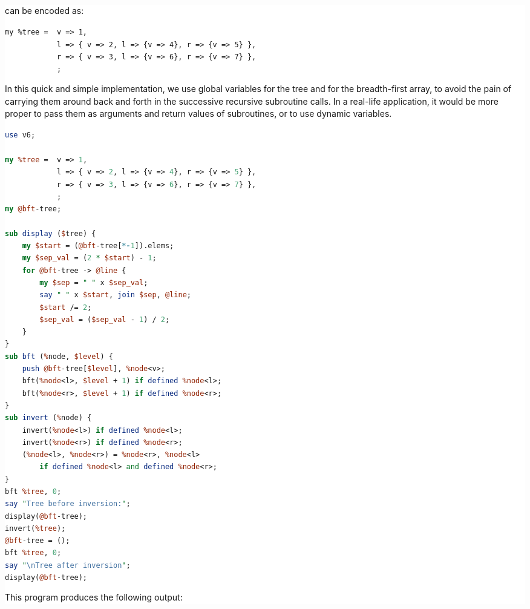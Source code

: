 can be encoded as:

    my %tree =  v => 1, 
                l => { v => 2, l => {v => 4}, r => {v => 5} },
                r => { v => 3, l => {v => 6}, r => {v => 7} },
                ;

In this quick and simple implementation, we use global variables for the tree and for the breadth-first array, to avoid the pain of carrying them around back and forth in the successive recursive subroutine calls. In a real-life application, it would be more proper to pass them as arguments and return values of subroutines, or to use dynamic variables.

``` Perl 6
use v6;

my %tree =  v => 1, 
            l => { v => 2, l => {v => 4}, r => {v => 5} },
            r => { v => 3, l => {v => 6}, r => {v => 7} },
            ;
my @bft-tree;

sub display ($tree) {
    my $start = (@bft-tree[*-1]).elems;
    my $sep_val = (2 * $start) - 1;
    for @bft-tree -> @line {
        my $sep = " " x $sep_val;
        say " " x $start, join $sep, @line;
        $start /= 2;
        $sep_val = ($sep_val - 1) / 2;
    }
}
sub bft (%node, $level) {
    push @bft-tree[$level], %node<v>;
    bft(%node<l>, $level + 1) if defined %node<l>;
    bft(%node<r>, $level + 1) if defined %node<r>;
}
sub invert (%node) {
    invert(%node<l>) if defined %node<l>;
    invert(%node<r>) if defined %node<r>;
    (%node<l>, %node<r>) = %node<r>, %node<l>
        if defined %node<l> and defined %node<r>;
}
bft %tree, 0;
say "Tree before inversion:";
display(@bft-tree);
invert(%tree);
@bft-tree = ();
bft %tree, 0;
say "\nTree after inversion";
display(@bft-tree);
```

This program produces the following output:
